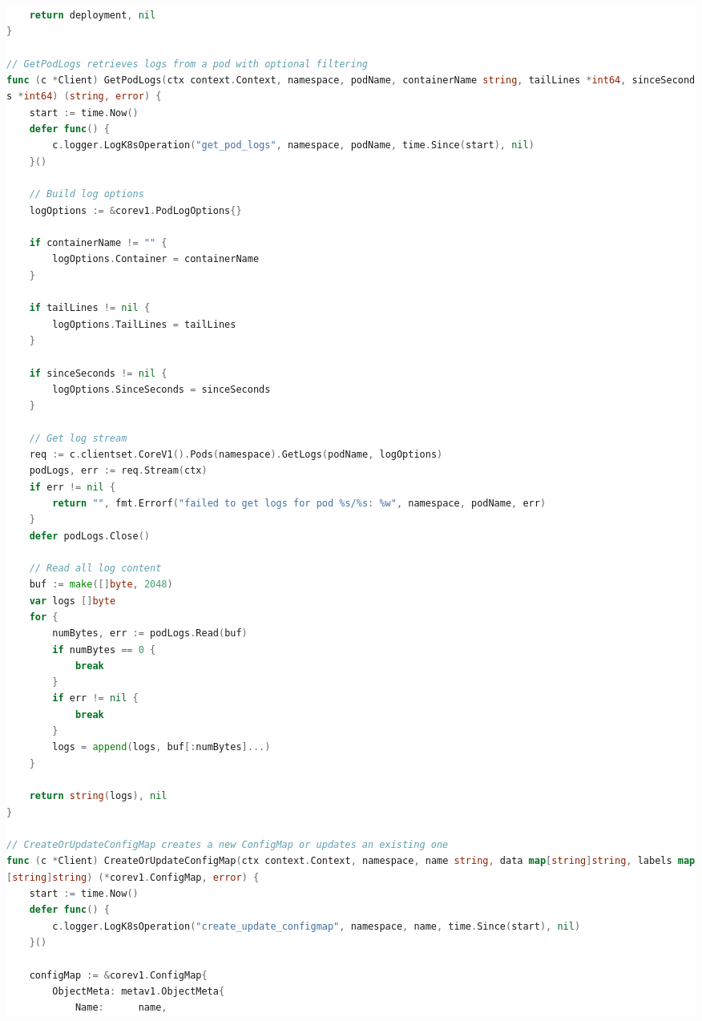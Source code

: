 ```go
	return deployment, nil
}

// GetPodLogs retrieves logs from a pod with optional filtering
func (c *Client) GetPodLogs(ctx context.Context, namespace, podName, containerName string, tailLines *int64, sinceSeconds *int64) (string, error) {
	start := time.Now()
	defer func() {
		c.logger.LogK8sOperation("get_pod_logs", namespace, podName, time.Since(start), nil)
	}()

	// Build log options
	logOptions := &corev1.PodLogOptions{}

	if containerName != "" {
		logOptions.Container = containerName
	}

	if tailLines != nil {
		logOptions.TailLines = tailLines
	}

	if sinceSeconds != nil {
		logOptions.SinceSeconds = sinceSeconds
	}

	// Get log stream
	req := c.clientset.CoreV1().Pods(namespace).GetLogs(podName, logOptions)
	podLogs, err := req.Stream(ctx)
	if err != nil {
		return "", fmt.Errorf("failed to get logs for pod %s/%s: %w", namespace, podName, err)
	}
	defer podLogs.Close()

	// Read all log content
	buf := make([]byte, 2048)
	var logs []byte
	for {
		numBytes, err := podLogs.Read(buf)
		if numBytes == 0 {
			break
		}
		if err != nil {
			break
		}
		logs = append(logs, buf[:numBytes]...)
	}

	return string(logs), nil
}

// CreateOrUpdateConfigMap creates a new ConfigMap or updates an existing one
func (c *Client) CreateOrUpdateConfigMap(ctx context.Context, namespace, name string, data map[string]string, labels map[string]string) (*corev1.ConfigMap, error) {
	start := time.Now()
	defer func() {
		c.logger.LogK8sOperation("create_update_configmap", namespace, name, time.Since(start), nil)
	}()

	configMap := &corev1.ConfigMap{
		ObjectMeta: metav1.ObjectMeta{
			Name:      name,
```